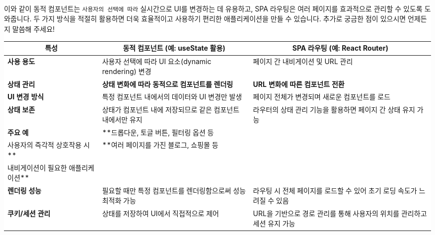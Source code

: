 이와 같이 동적 컴포넌트는 `사용자의 선택에 따라` 실시간으로 UI를 변경하는 데 유용하고, 
SPA 라우팅은 여러 페이지를 효과적으로 관리할 수 있도록 도와줍니다. 
두 가지 방식을 적절히 활용하면 더욱 효율적이고 사용하기 편리한 애플리케이션을 만들 수 있습니다. 추가로 궁금한 점이 있으시면 언제든지 말씀해 주세요!

</aside>

| **특성** | **동적 컴포넌트 (예: useState 활용)** | **SPA 라우팅 (예: React Router)** |
| --- | --- | --- |
| **사용 용도** | 사용자 선택에 따라 UI 요소(dynamic rendering) 변경 | 페이지 간 내비게이션 및 URL 관리 |
| **상태 관리** | **상태 변화에 따라 동적으로 컴포넌트를 렌더링** | **URL 변화에 따른 컴포넌트 전환** |
| **UI 변경 방식** | 특정 컴포넌트 내에서의 데이터와 UI 변경만 발생 | 페이지 전체가 변경되며 새로운 컴포넌트를 로드 |
| **상태 보존** | 상태가 컴포넌트 내에 저장되므로 같은 컴포넌트 내에서만 유지 | 라우터의 상태 관리 기능을 활용하면 페이지 간 상태 유지 가능 |
| **주요 예** | **드롭다운, 토글 버튼, 필터링 옵션 등 
사용자의 즉각적 상호작용 시** | **여러 페이지를 가진 블로그, 쇼핑몰 등 
내비게이션이 필요한 애플리케이션** |
| **렌더링 성능** | 필요할 때만 특정 컴포넌트를 렌더링함으로써 성능 최적화 가능 | 라우팅 시 전체 페이지를 로드할 수 있어 초기 로딩 속도가 느려질 수 있음 |
| **쿠키/세션 관리** | 상태를 저장하여 UI에서 직접적으로 제어 | URL을 기반으로 경로 관리를 통해 사용자의 위치를 관리하고 세션 유지 가능 |